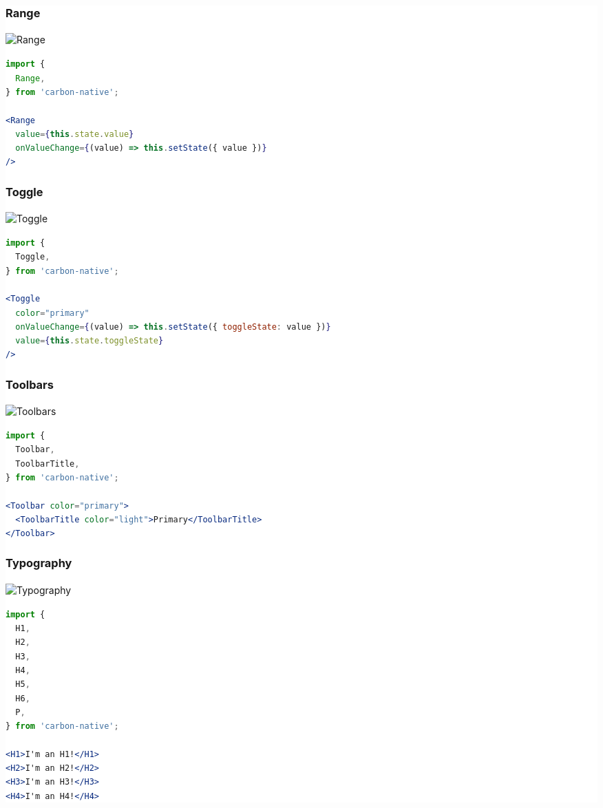 ### Range

<img src="https://raw.githubusercontent.com/carbon-native/kitchen-sink/master/screenshots/range.png" width="375" height="auto" alt="Range">

```jsx
import {
  Range,
} from 'carbon-native';

<Range
  value={this.state.value}
  onValueChange={(value) => this.setState({ value })}
/>
```

### Toggle

<img src="https://raw.githubusercontent.com/carbon-native/kitchen-sink/master/screenshots/toggle.png" width="375" height="auto" alt="Toggle">

```jsx
import {
  Toggle,
} from 'carbon-native';

<Toggle
  color="primary"
  onValueChange={(value) => this.setState({ toggleState: value })}
  value={this.state.toggleState}
/>
```

### Toolbars

<img src="https://raw.githubusercontent.com/carbon-native/kitchen-sink/master/screenshots/toolbars.png" width="375" height="auto" alt="Toolbars">

```jsx
import {
  Toolbar,
  ToolbarTitle,
} from 'carbon-native';

<Toolbar color="primary">
  <ToolbarTitle color="light">Primary</ToolbarTitle>
</Toolbar>
```

### Typography

<img src="https://raw.githubusercontent.com/carbon-native/kitchen-sink/master/screenshots/typography.png" width="375" height="auto" alt="Typography">

```jsx
import {
  H1,
  H2,
  H3,
  H4,
  H5,
  H6,
  P,
} from 'carbon-native';

<H1>I'm an H1!</H1>
<H2>I'm an H2!</H2>
<H3>I'm an H3!</H3>
<H4>I'm an H4!</H4>
```